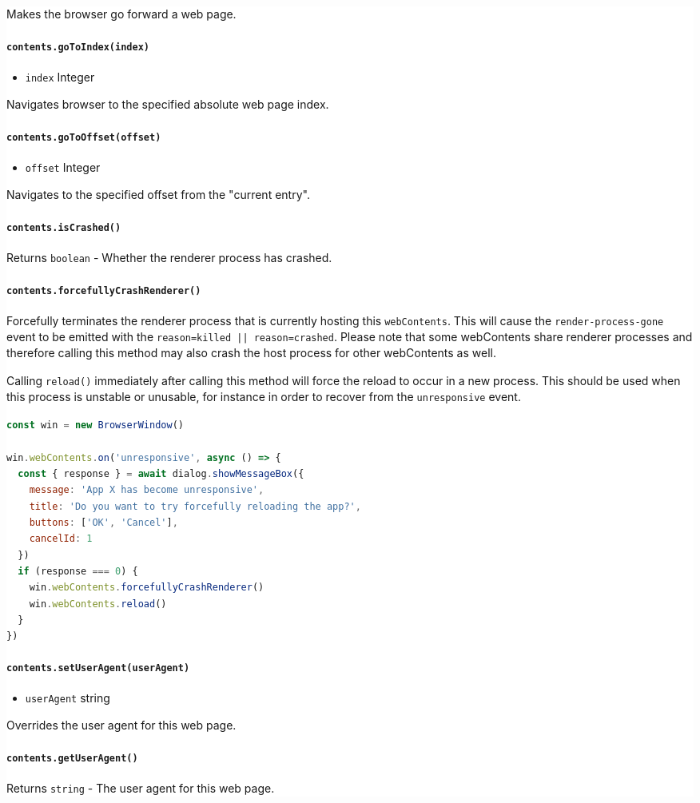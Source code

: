 Makes the browser go forward a web page.

#### `contents.goToIndex(index)`

* `index` Integer

Navigates browser to the specified absolute web page index.

#### `contents.goToOffset(offset)`

* `offset` Integer

Navigates to the specified offset from the "current entry".

#### `contents.isCrashed()`

Returns `boolean` - Whether the renderer process has crashed.

#### `contents.forcefullyCrashRenderer()`

Forcefully terminates the renderer process that is currently hosting this
`webContents`. This will cause the `render-process-gone` event to be emitted
with the `reason=killed || reason=crashed`. Please note that some webContents share renderer
processes and therefore calling this method may also crash the host process
for other webContents as well.

Calling `reload()` immediately after calling this
method will force the reload to occur in a new process. This should be used
when this process is unstable or unusable, for instance in order to recover
from the `unresponsive` event.

```js
const win = new BrowserWindow()

win.webContents.on('unresponsive', async () => {
  const { response } = await dialog.showMessageBox({
    message: 'App X has become unresponsive',
    title: 'Do you want to try forcefully reloading the app?',
    buttons: ['OK', 'Cancel'],
    cancelId: 1
  })
  if (response === 0) {
    win.webContents.forcefullyCrashRenderer()
    win.webContents.reload()
  }
})
```

#### `contents.setUserAgent(userAgent)`

* `userAgent` string

Overrides the user agent for this web page.

#### `contents.getUserAgent()`

Returns `string` - The user agent for this web page.


[animationPolicy]: https://developer.chrome.com/docs/extensions/reference/accessibilityFeatures/#property-animationPolicy
[keyboardevent]: https://developer.mozilla.org/en-US/docs/Web/API/KeyboardEvent
[event-emitter]: https://nodejs.org/api/events.html#events_class_eventemitter
[SCA]: https://developer.mozilla.org/en-US/docs/Web/API/Web_Workers_API/Structured_clone_algorithm
[`postMessage`]: https://developer.mozilla.org/en-US/docs/Web/API/Window/postMessage
[`MessagePortMain`]: message-port-main.md